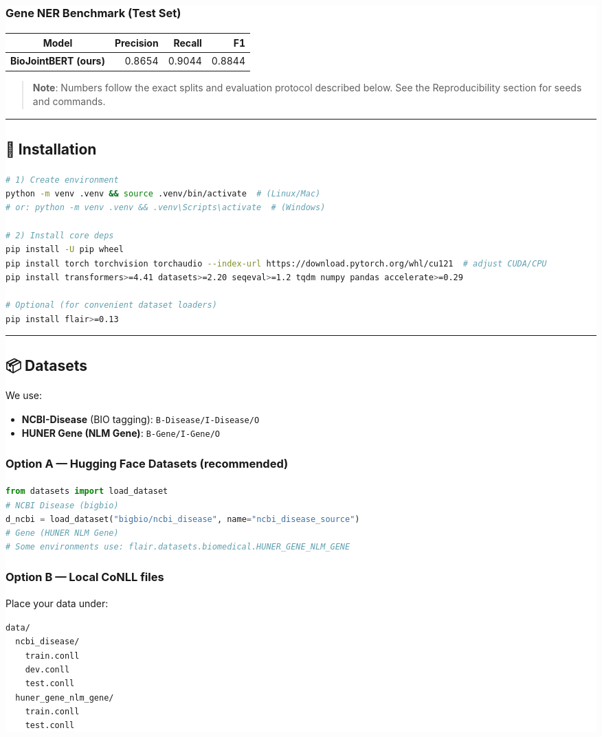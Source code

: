 ### Gene NER Benchmark (Test Set)

| Model                   | Precision | Recall |     F1 |
| ----------------------- | --------: | -----: | -----: |
| **BioJointBERT (ours)** |    0.8654 | 0.9044 | 0.8844 |

> **Note**: Numbers follow the exact splits and evaluation protocol described below. See the Reproducibility section for seeds and commands.


---

## 🧰 Installation

```bash
# 1) Create environment
python -m venv .venv && source .venv/bin/activate  # (Linux/Mac)
# or: python -m venv .venv && .venv\Scripts\activate  # (Windows)

# 2) Install core deps
pip install -U pip wheel
pip install torch torchvision torchaudio --index-url https://download.pytorch.org/whl/cu121  # adjust CUDA/CPU
pip install transformers>=4.41 datasets>=2.20 seqeval>=1.2 tqdm numpy pandas accelerate>=0.29

# Optional (for convenient dataset loaders)
pip install flair>=0.13
```

---

## 📦 Datasets

We use:

* **NCBI-Disease** (BIO tagging): `B-Disease/I-Disease/O`
* **HUNER Gene (NLM Gene)**: `B-Gene/I-Gene/O`

### Option A — Hugging Face Datasets (recommended)

```python
from datasets import load_dataset
# NCBI Disease (bigbio)
d_ncbi = load_dataset("bigbio/ncbi_disease", name="ncbi_disease_source")
# Gene (HUNER NLM Gene)
# Some environments use: flair.datasets.biomedical.HUNER_GENE_NLM_GENE
```

### Option B — Local CoNLL files

Place your data under:

```
data/
  ncbi_disease/
    train.conll
    dev.conll
    test.conll
  huner_gene_nlm_gene/
    train.conll
    test.conll
```
